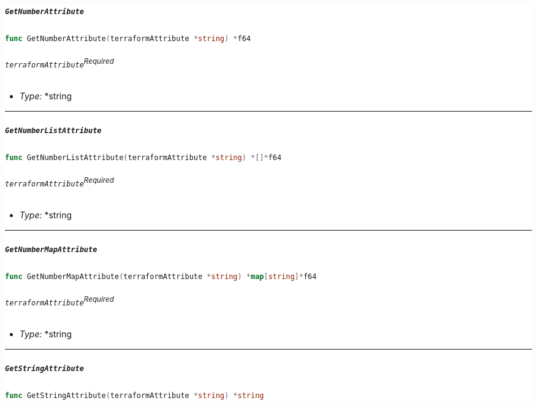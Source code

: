 
##### `GetNumberAttribute` <a name="GetNumberAttribute" id="@cdktf/provider-opentelekomcloud.cfwEipProtectionV1.CfwEipProtectionV1.getNumberAttribute"></a>

```go
func GetNumberAttribute(terraformAttribute *string) *f64
```

###### `terraformAttribute`<sup>Required</sup> <a name="terraformAttribute" id="@cdktf/provider-opentelekomcloud.cfwEipProtectionV1.CfwEipProtectionV1.getNumberAttribute.parameter.terraformAttribute"></a>

- *Type:* *string

---

##### `GetNumberListAttribute` <a name="GetNumberListAttribute" id="@cdktf/provider-opentelekomcloud.cfwEipProtectionV1.CfwEipProtectionV1.getNumberListAttribute"></a>

```go
func GetNumberListAttribute(terraformAttribute *string) *[]*f64
```

###### `terraformAttribute`<sup>Required</sup> <a name="terraformAttribute" id="@cdktf/provider-opentelekomcloud.cfwEipProtectionV1.CfwEipProtectionV1.getNumberListAttribute.parameter.terraformAttribute"></a>

- *Type:* *string

---

##### `GetNumberMapAttribute` <a name="GetNumberMapAttribute" id="@cdktf/provider-opentelekomcloud.cfwEipProtectionV1.CfwEipProtectionV1.getNumberMapAttribute"></a>

```go
func GetNumberMapAttribute(terraformAttribute *string) *map[string]*f64
```

###### `terraformAttribute`<sup>Required</sup> <a name="terraformAttribute" id="@cdktf/provider-opentelekomcloud.cfwEipProtectionV1.CfwEipProtectionV1.getNumberMapAttribute.parameter.terraformAttribute"></a>

- *Type:* *string

---

##### `GetStringAttribute` <a name="GetStringAttribute" id="@cdktf/provider-opentelekomcloud.cfwEipProtectionV1.CfwEipProtectionV1.getStringAttribute"></a>

```go
func GetStringAttribute(terraformAttribute *string) *string
```
